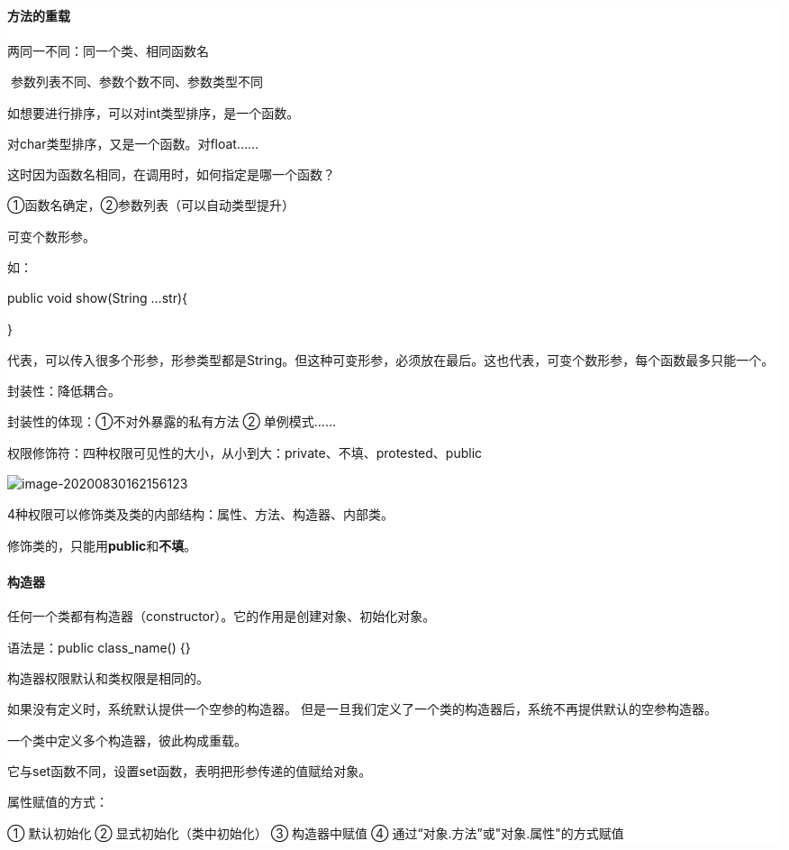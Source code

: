 
#### **方法的重载**

两同一不同：同一个类、相同函数名

​						参数列表不同、参数个数不同、参数类型不同

如想要进行排序，可以对int类型排序，是一个函数。

对char类型排序，又是一个函数。对float……



这时因为函数名相同，在调用时，如何指定是哪一个函数？

①函数名确定，②参数列表（可以自动类型提升）



可变个数形参。

如：

public void show(String ...str){

}

代表，可以传入很多个形参，形参类型都是String。但这种可变形参，必须放在最后。这也代表，可变个数形参，每个函数最多只能一个。



封装性：降低耦合。

封装性的体现：①不对外暴露的私有方法  ② 单例模式……

权限修饰符：四种权限可见性的大小，从小到大：private、不填、protested、public

![image-20200830162156123](MySQL.assets/image-20200830162156123.png)



4种权限可以修饰类及类的内部结构：属性、方法、构造器、内部类。

修饰类的，只能用**public**和**不填**。



#### 构造器

任何一个类都有构造器（constructor）。它的作用是创建对象、初始化对象。

语法是：public class_name() {}

构造器权限默认和类权限是相同的。

如果没有定义时，系统默认提供一个空参的构造器。 但是一旦我们定义了一个类的构造器后，系统不再提供默认的空参构造器。

一个类中定义多个构造器，彼此构成重载。



它与set函数不同，设置set函数，表明把形参传递的值赋给对象。



属性赋值的方式：

① 默认初始化 		② 显式初始化（类中初始化）		③ 构造器中赋值		④ 通过“对象.方法”或"对象.属性"的方式赋值
